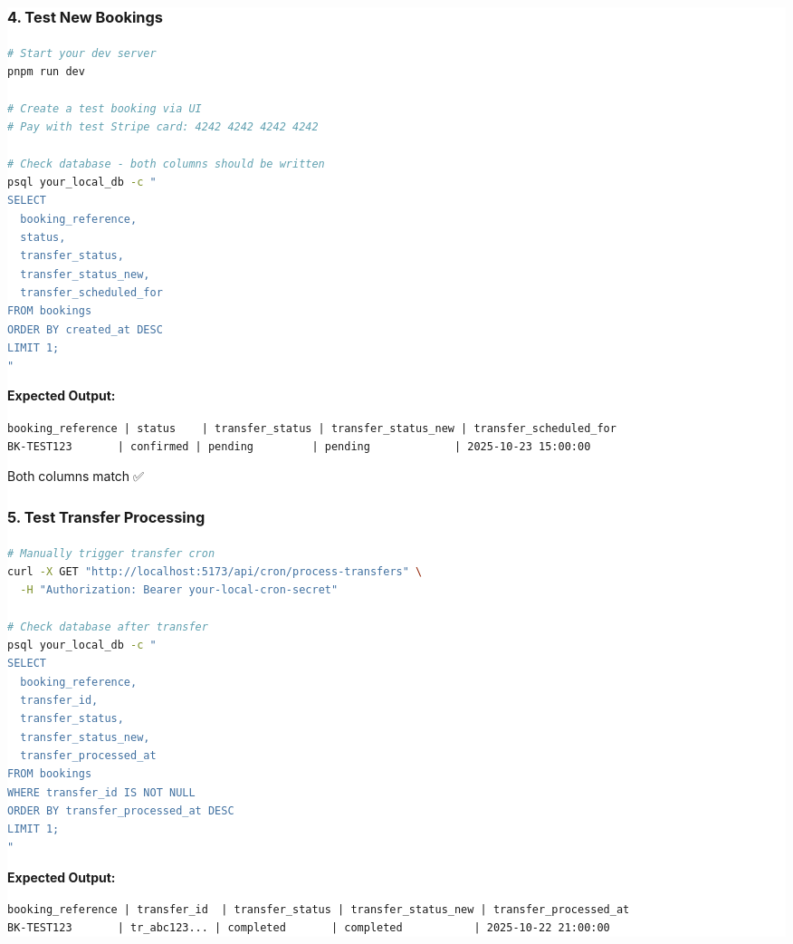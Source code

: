 ### 4. Test New Bookings

```bash
# Start your dev server
pnpm run dev

# Create a test booking via UI
# Pay with test Stripe card: 4242 4242 4242 4242

# Check database - both columns should be written
psql your_local_db -c "
SELECT 
  booking_reference,
  status,
  transfer_status,
  transfer_status_new,
  transfer_scheduled_for
FROM bookings
ORDER BY created_at DESC
LIMIT 1;
"
```

**Expected Output:**
```
booking_reference | status    | transfer_status | transfer_status_new | transfer_scheduled_for
BK-TEST123       | confirmed | pending         | pending             | 2025-10-23 15:00:00
```

Both columns match ✅

### 5. Test Transfer Processing

```bash
# Manually trigger transfer cron
curl -X GET "http://localhost:5173/api/cron/process-transfers" \
  -H "Authorization: Bearer your-local-cron-secret"

# Check database after transfer
psql your_local_db -c "
SELECT 
  booking_reference,
  transfer_id,
  transfer_status,
  transfer_status_new,
  transfer_processed_at
FROM bookings
WHERE transfer_id IS NOT NULL
ORDER BY transfer_processed_at DESC
LIMIT 1;
"
```

**Expected Output:**
```
booking_reference | transfer_id  | transfer_status | transfer_status_new | transfer_processed_at
BK-TEST123       | tr_abc123... | completed       | completed           | 2025-10-22 21:00:00
```
